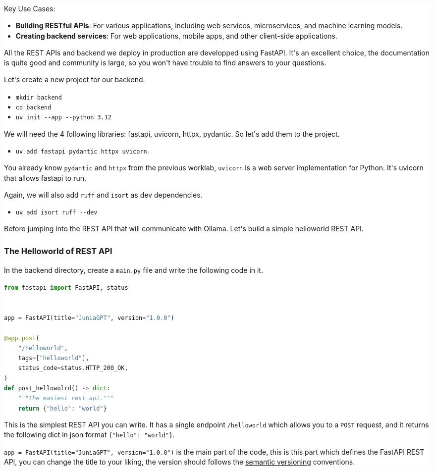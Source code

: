 Key Use Cases:

  * **Building RESTful APIs**: For various applications, including web services, microservices, and machine learning models.
  * **Creating backend services**: For web applications, mobile apps, and other client-side applications.

All the REST APIs and backend we deploy in production are developped using FastAPI. It's an excellent choice, the documentation is quite good and community is large, so you won't have trouble to find answers to your questions.

Let's create a new project for our backend.

* `mkdir backend`
* `cd backend`
* `uv init --app --python 3.12`

We will need the 4 following libraries: fastapi, uvicorn, httpx, pydantic. So let's add them to the project.

* `uv add fastapi pydantic httpx uvicorn`.

You already know `pydantic` and `httpx` from the previous worklab, `uvicorn` is a web server implementation for Python. It's uvicorn that allows fastapi to run.

Again, we will also add `ruff` and `isort` as dev dependencies.

* `uv add isort ruff --dev`

Before jumping into the REST API that will communicate with Ollama. Let's build a simple helloworld REST API.

### The Helloworld of REST API

In the backend directory, create a `main.py` file and write the following code in it.

```py
from fastapi import FastAPI, status


app = FastAPI(title="JuniaGPT", version="1.0.0")

@app.post(
    "/helloworld",
    tags=["helloworld"],
    status_code=status.HTTP_200_OK,
)
def post_hellowolrd() -> dict:
    """the easiest rest api."""
    return {"hello": "world"}
```
This is the simplest REST API you can write. It has a single endpoint `/helloworld` which allows you to a `POST` request, and it returns the following dict in json format `{"hello": "world"}`.

`app = FastAPI(title="JuniaGPT", version="1.0.0")` is the main part of the code, this is this part which defines the FastAPI REST API, you can change the title to your liking, the version should follows the [semantic versioning](https://semver.org/) conventions.
